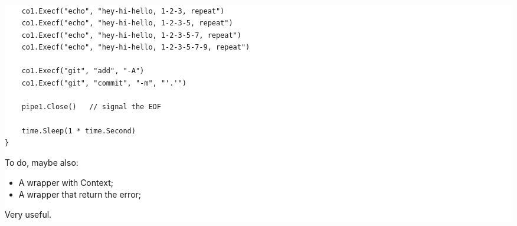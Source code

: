 		co1.Execf("echo", "hey-hi-hello, 1-2-3, repeat")
		co1.Execf("echo", "hey-hi-hello, 1-2-3-5, repeat")
		co1.Execf("echo", "hey-hi-hello, 1-2-3-5-7, repeat")
		co1.Execf("echo", "hey-hi-hello, 1-2-3-5-7-9, repeat")
		
		co1.Execf("git", "add", "-A")
		co1.Execf("git", "commit", "-m", "'.'")
		
		pipe1.Close()	// signal the EOF
		
		time.Sleep(1 * time.Second)
	}

To do, maybe also:

- A wrapper with Context;
- A wrapper that return the error;

Very useful.
